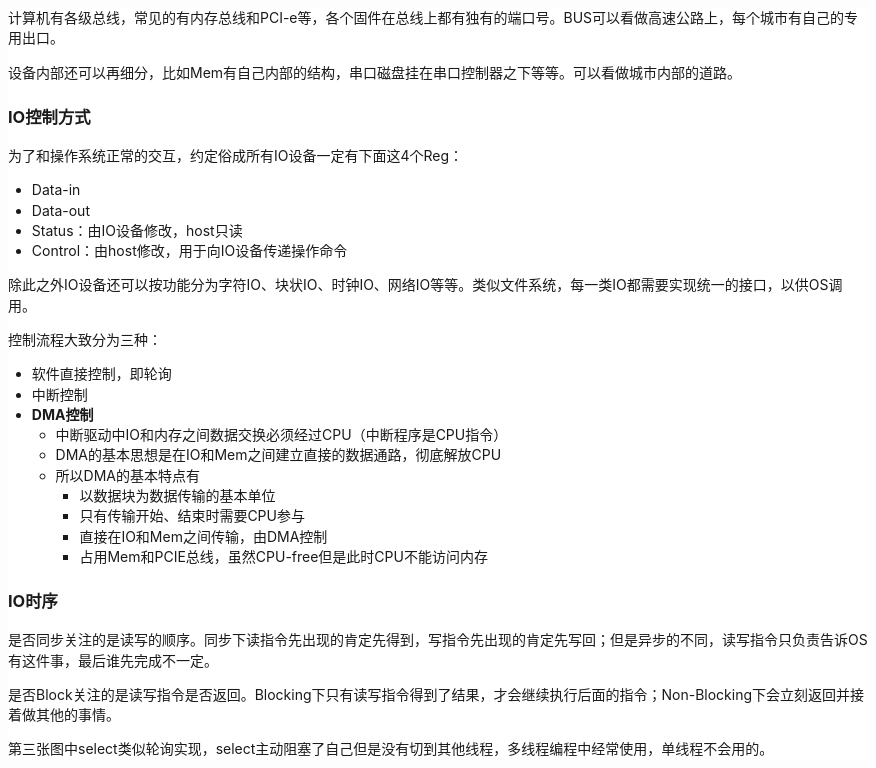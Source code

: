 计算机有各级总线，常见的有内存总线和PCI-e等，各个固件在总线上都有独有的端口号。BUS可以看做高速公路上，每个城市有自己的专用出口。

设备内部还可以再细分，比如Mem有自己内部的结构，串口磁盘挂在串口控制器之下等等。可以看做城市内部的道路。

### IO控制方式

为了和操作系统正常的交互，约定俗成所有IO设备一定有下面这4个Reg：

- Data-in
- Data-out
- Status：由IO设备修改，host只读
- Control：由host修改，用于向IO设备传递操作命令

除此之外IO设备还可以按功能分为字符IO、块状IO、时钟IO、网络IO等等。类似文件系统，每一类IO都需要实现统一的接口，以供OS调用。

控制流程大致分为三种：

- 软件直接控制，即轮询
- 中断控制
- **DMA控制**
  - 中断驱动中IO和内存之间数据交换必须经过CPU（中断程序是CPU指令）
  - DMA的基本思想是在IO和Mem之间建立直接的数据通路，彻底解放CPU
  - 所以DMA的基本特点有
    - 以数据块为数据传输的基本单位
    - 只有传输开始、结束时需要CPU参与
    - 直接在IO和Mem之间传输，由DMA控制
    - 占用Mem和PCIE总线，虽然CPU-free但是此时CPU不能访问内存

### IO时序

是否同步关注的是读写的顺序。同步下读指令先出现的肯定先得到，写指令先出现的肯定先写回；但是异步的不同，读写指令只负责告诉OS有这件事，最后谁先完成不一定。

是否Block关注的是读写指令是否返回。Blocking下只有读写指令得到了结果，才会继续执行后面的指令；Non-Blocking下会立刻返回并接着做其他的事情。

第三张图中select类似轮询实现，select主动阻塞了自己但是没有切到其他线程，多线程编程中经常使用，单线程不会用的。
